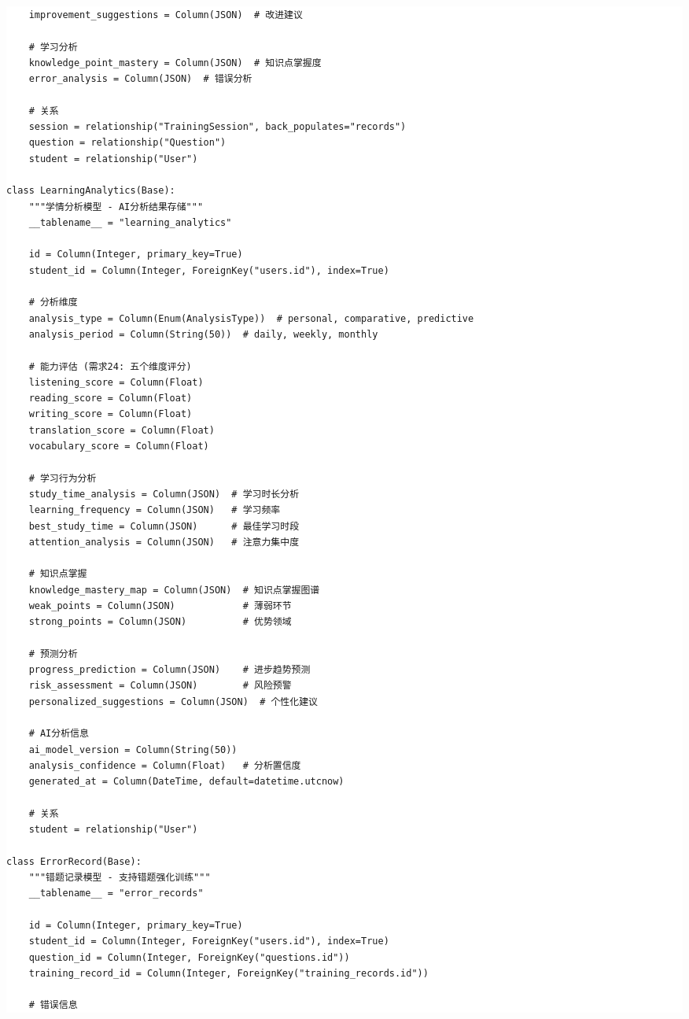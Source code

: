 ````
    improvement_suggestions = Column(JSON)  # 改进建议

    # 学习分析
    knowledge_point_mastery = Column(JSON)  # 知识点掌握度
    error_analysis = Column(JSON)  # 错误分析

    # 关系
    session = relationship("TrainingSession", back_populates="records")
    question = relationship("Question")
    student = relationship("User")

class LearningAnalytics(Base):
    """学情分析模型 - AI分析结果存储"""
    __tablename__ = "learning_analytics"

    id = Column(Integer, primary_key=True)
    student_id = Column(Integer, ForeignKey("users.id"), index=True)

    # 分析维度
    analysis_type = Column(Enum(AnalysisType))  # personal, comparative, predictive
    analysis_period = Column(String(50))  # daily, weekly, monthly

    # 能力评估 (需求24: 五个维度评分)
    listening_score = Column(Float)
    reading_score = Column(Float)
    writing_score = Column(Float)
    translation_score = Column(Float)
    vocabulary_score = Column(Float)

    # 学习行为分析
    study_time_analysis = Column(JSON)  # 学习时长分析
    learning_frequency = Column(JSON)   # 学习频率
    best_study_time = Column(JSON)      # 最佳学习时段
    attention_analysis = Column(JSON)   # 注意力集中度

    # 知识点掌握
    knowledge_mastery_map = Column(JSON)  # 知识点掌握图谱
    weak_points = Column(JSON)            # 薄弱环节
    strong_points = Column(JSON)          # 优势领域

    # 预测分析
    progress_prediction = Column(JSON)    # 进步趋势预测
    risk_assessment = Column(JSON)        # 风险预警
    personalized_suggestions = Column(JSON)  # 个性化建议

    # AI分析信息
    ai_model_version = Column(String(50))
    analysis_confidence = Column(Float)   # 分析置信度
    generated_at = Column(DateTime, default=datetime.utcnow)

    # 关系
    student = relationship("User")

class ErrorRecord(Base):
    """错题记录模型 - 支持错题强化训练"""
    __tablename__ = "error_records"

    id = Column(Integer, primary_key=True)
    student_id = Column(Integer, ForeignKey("users.id"), index=True)
    question_id = Column(Integer, ForeignKey("questions.id"))
    training_record_id = Column(Integer, ForeignKey("training_records.id"))

    # 错误信息
````